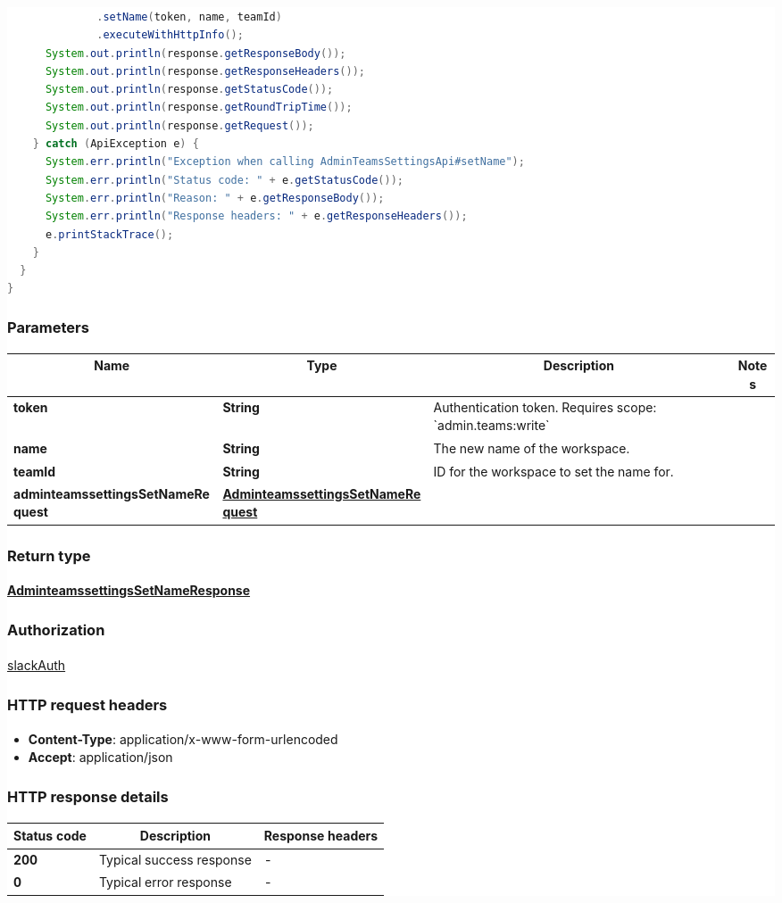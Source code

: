 ```java
              .setName(token, name, teamId)
              .executeWithHttpInfo();
      System.out.println(response.getResponseBody());
      System.out.println(response.getResponseHeaders());
      System.out.println(response.getStatusCode());
      System.out.println(response.getRoundTripTime());
      System.out.println(response.getRequest());
    } catch (ApiException e) {
      System.err.println("Exception when calling AdminTeamsSettingsApi#setName");
      System.err.println("Status code: " + e.getStatusCode());
      System.err.println("Reason: " + e.getResponseBody());
      System.err.println("Response headers: " + e.getResponseHeaders());
      e.printStackTrace();
    }
  }
}

```

### Parameters

| Name | Type | Description  | Notes |
|------------- | ------------- | ------------- | -------------|
| **token** | **String**| Authentication token. Requires scope: &#x60;admin.teams:write&#x60; | |
| **name** | **String**| The new name of the workspace. | |
| **teamId** | **String**| ID for the workspace to set the name for. | |
| **adminteamssettingsSetNameRequest** | [**AdminteamssettingsSetNameRequest**](AdminteamssettingsSetNameRequest.md)|  | |

### Return type

[**AdminteamssettingsSetNameResponse**](AdminteamssettingsSetNameResponse.md)

### Authorization

[slackAuth](../README.md#slackAuth)

### HTTP request headers

 - **Content-Type**: application/x-www-form-urlencoded
 - **Accept**: application/json

### HTTP response details
| Status code | Description | Response headers |
|-------------|-------------|------------------|
| **200** | Typical success response |  -  |
| **0** | Typical error response |  -  |

